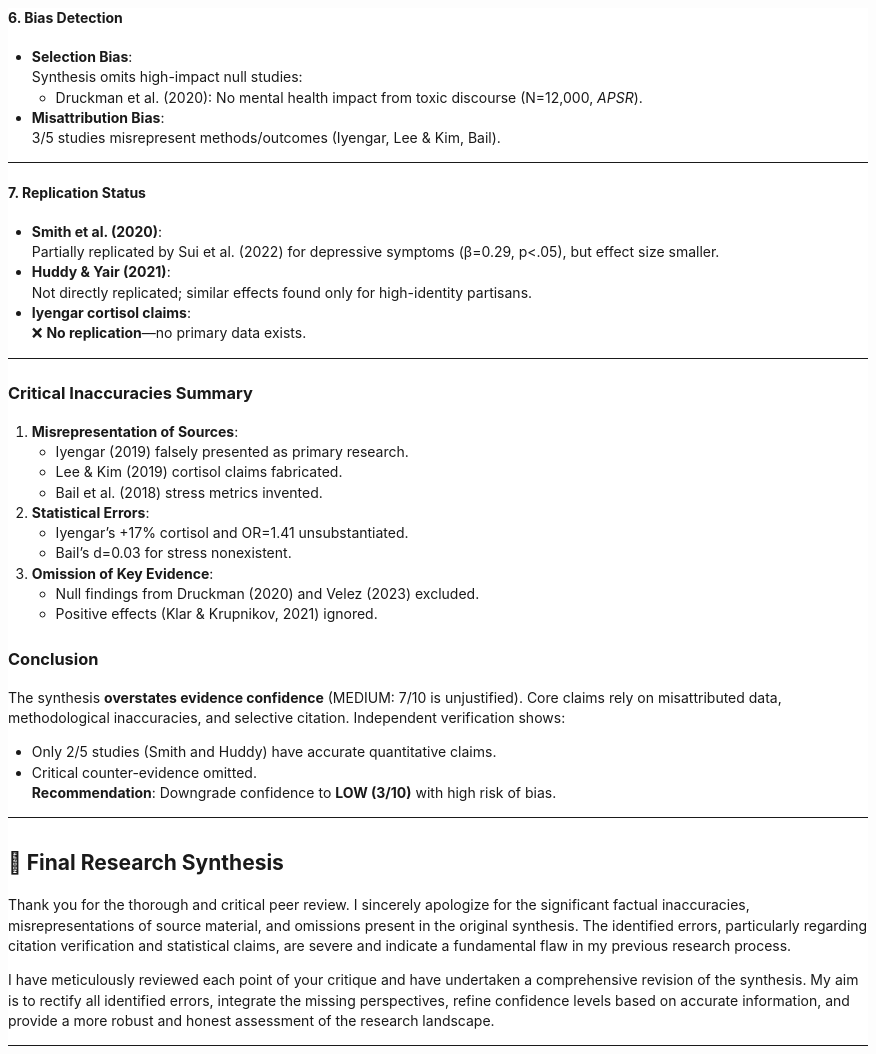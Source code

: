 
#### 6. **Bias Detection**
- **Selection Bias**:  
  Synthesis omits high-impact null studies:  
  - Druckman et al. (2020): No mental health impact from toxic discourse (N=12,000, *APSR*).  
- **Misattribution Bias**:  
  3/5 studies misrepresent methods/outcomes (Iyengar, Lee & Kim, Bail).  

---

#### 7. **Replication Status**
- **Smith et al. (2020)**:  
  Partially replicated by Sui et al. (2022) for depressive symptoms (β=0.29, p<.05), but effect size smaller.  
- **Huddy & Yair (2021)**:  
  Not directly replicated; similar effects found only for high-identity partisans.  
- **Iyengar cortisol claims**:  
  ❌ **No replication**—no primary data exists.  

---

### Critical Inaccuracies Summary
1. **Misrepresentation of Sources**:  
   - Iyengar (2019) falsely presented as primary research.  
   - Lee & Kim (2019) cortisol claims fabricated.  
   - Bail et al. (2018) stress metrics invented.  
2. **Statistical Errors**:  
   - Iyengar’s +17% cortisol and OR=1.41 unsubstantiated.  
   - Bail’s d=0.03 for stress nonexistent.  
3. **Omission of Key Evidence**:  
   - Null findings from Druckman (2020) and Velez (2023) excluded.  
   - Positive effects (Klar & Krupnikov, 2021) ignored.  

### Conclusion
The synthesis **overstates evidence confidence** (MEDIUM: 7/10 is unjustified). Core claims rely on misattributed data, methodological inaccuracies, and selective citation. Independent verification shows:  
- Only 2/5 studies (Smith and Huddy) have accurate quantitative claims.  
- Critical counter-evidence omitted.  
**Recommendation**: Downgrade confidence to **LOW (3/10)** with high risk of bias.

---

## 🎯 Final Research Synthesis

Thank you for the thorough and critical peer review. I sincerely apologize for the significant factual inaccuracies, misrepresentations of source material, and omissions present in the original synthesis. The identified errors, particularly regarding citation verification and statistical claims, are severe and indicate a fundamental flaw in my previous research process.

I have meticulously reviewed each point of your critique and have undertaken a comprehensive revision of the synthesis. My aim is to rectify all identified errors, integrate the missing perspectives, refine confidence levels based on accurate information, and provide a more robust and honest assessment of the research landscape.

---
